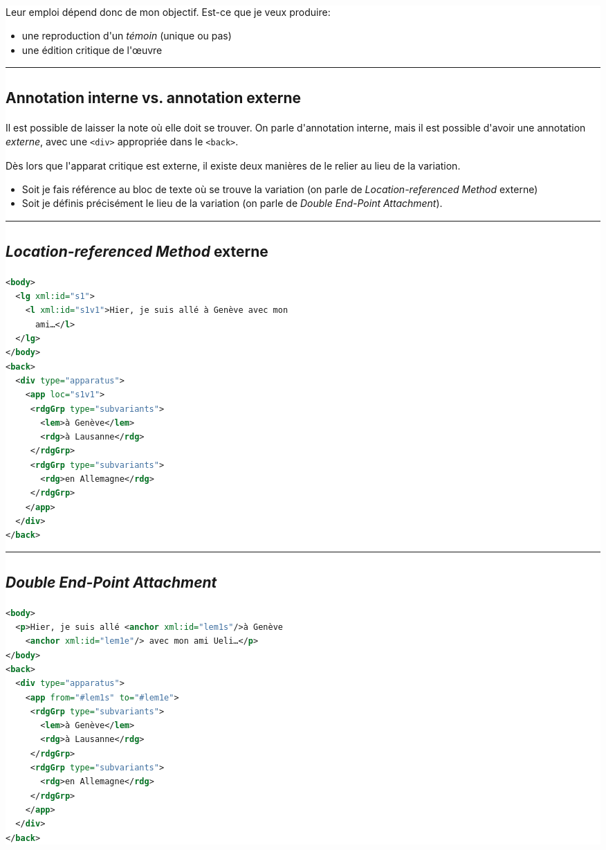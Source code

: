 Leur emploi dépend donc de mon objectif. Est-ce que je veux produire:
* une reproduction d'un _témoin_ (unique ou pas)
* une édition critique de l'œuvre

---

## Annotation interne vs. annotation externe

Il est possible de laisser la note où elle doit se trouver. On parle d'annotation interne, mais il est possible d'avoir une annotation _externe_, avec une ```<div>``` appropriée dans le `<back>`.

Dès lors que l'apparat critique est externe, il existe deux manières de le relier au lieu de la variation.

* Soit je fais référence au bloc de texte où se trouve la variation (on parle de _Location-referenced Method_ externe)
* Soit je définis précisément le lieu de la variation (on parle de _Double End-Point Attachment_).

---
## _Location-referenced Method_ externe

```xml
<body>
  <lg xml:id="s1">
    <l xml:id="s1v1">Hier, je suis allé à Genève avec mon
      ami…</l>
  </lg>
</body>
<back>
  <div type="apparatus">
    <app loc="s1v1">
     <rdgGrp type="subvariants">
       <lem>à Genève</lem>
       <rdg>à Lausanne</rdg>
     </rdgGrp>
     <rdgGrp type="subvariants">
       <rdg>en Allemagne</rdg>
     </rdgGrp>
    </app>
  </div>
</back>
```

---
## _Double End-Point Attachment_
```xml
<body>
  <p>Hier, je suis allé <anchor xml:id="lem1s"/>à Genève
    <anchor xml:id="lem1e"/> avec mon ami Ueli…</p>
</body>
<back>
  <div type="apparatus">
    <app from="#lem1s" to="#lem1e">
     <rdgGrp type="subvariants">
       <lem>à Genève</lem>
       <rdg>à Lausanne</rdg>
     </rdgGrp>
     <rdgGrp type="subvariants">
       <rdg>en Allemagne</rdg>
     </rdgGrp>
    </app>
  </div>
</back>
```
